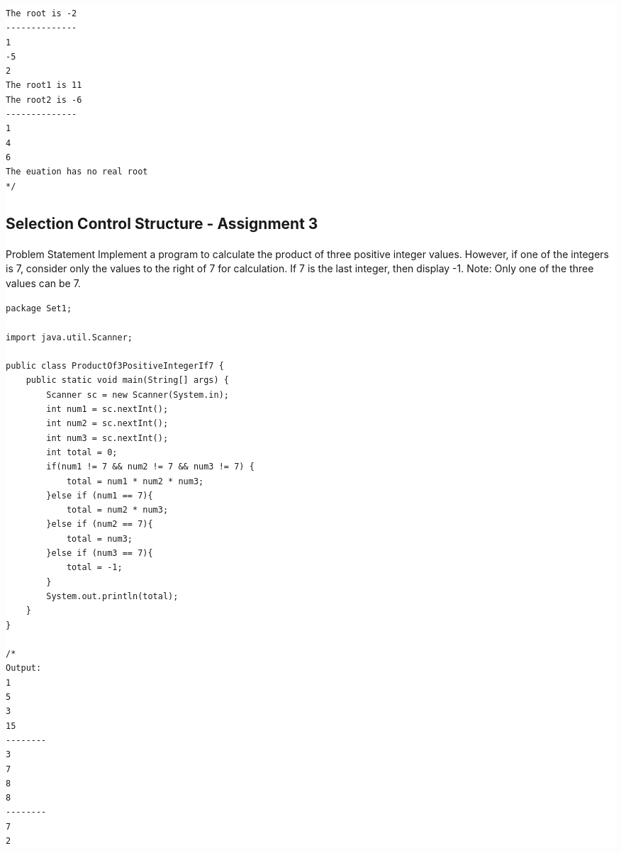 ```
The root is -2
--------------
1
-5
2
The root1 is 11
The root2 is -6
--------------
1
4
6
The euation has no real root
*/

```

## Selection Control Structure - Assignment 3

Problem Statement
Implement a program to calculate the product of three positive integer values. However, if one of the integers is 7, consider only the values to the right of 7 for calculation. If 7 is the last integer, then display -1.
Note: Only one of the three values can be 7.


```
package Set1;

import java.util.Scanner;

public class ProductOf3PositiveIntegerIf7 {
	public static void main(String[] args) {
		Scanner sc = new Scanner(System.in);
		int num1 = sc.nextInt();
 		int num2 = sc.nextInt();
		int num3 = sc.nextInt();
		int total = 0;
		if(num1 != 7 && num2 != 7 && num3 != 7) {
			total = num1 * num2 * num3;
		}else if (num1 == 7){
			total = num2 * num3;
		}else if (num2 == 7){
			total = num3;
		}else if (num3 == 7){
			total = -1;
		}
		System.out.println(total);
	}
}

/*
Output:
1
5
3
15
--------
3
7
8
8
--------
7
2
```